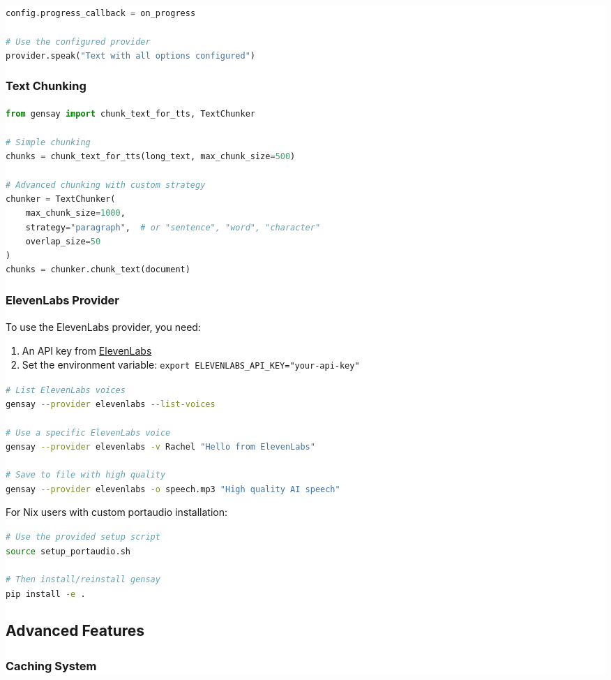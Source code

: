 ```python
config.progress_callback = on_progress

# Use the configured provider
provider.speak("Text with all options configured")
```

### Text Chunking

```python
from gensay import chunk_text_for_tts, TextChunker

# Simple chunking
chunks = chunk_text_for_tts(long_text, max_chunk_size=500)

# Advanced chunking with custom strategy
chunker = TextChunker(
    max_chunk_size=1000,
    strategy="paragraph",  # or "sentence", "word", "character"
    overlap_size=50
)
chunks = chunker.chunk_text(document)
```

### ElevenLabs Provider

To use the ElevenLabs provider, you need:

1. An API key from [ElevenLabs](https://elevenlabs.io)
2. Set the environment variable: `export ELEVENLABS_API_KEY="your-api-key"`

```bash
# List ElevenLabs voices
gensay --provider elevenlabs --list-voices

# Use a specific ElevenLabs voice
gensay --provider elevenlabs -v Rachel "Hello from ElevenLabs"

# Save to file with high quality
gensay --provider elevenlabs -o speech.mp3 "High quality AI speech"
```

For Nix users with custom portaudio installation:
```bash
# Use the provided setup script
source setup_portaudio.sh

# Then install/reinstall gensay
pip install -e .
```

## Advanced Features

### Caching System

